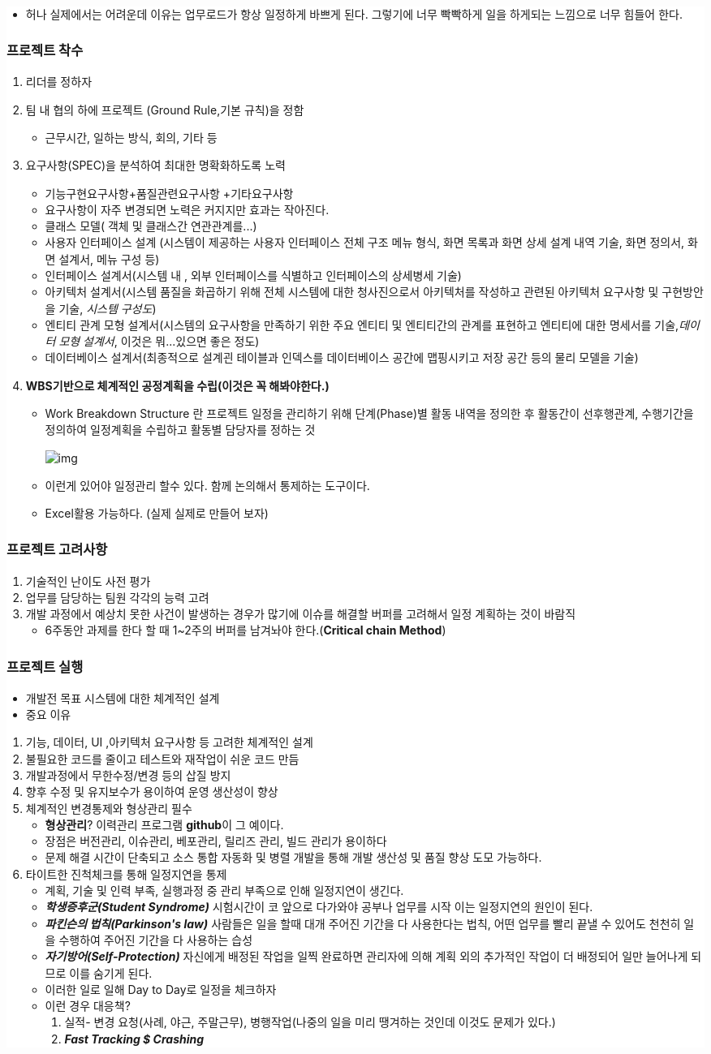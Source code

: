    - 허나 실제에서는 어려운데 이유는  업무로드가 항상 일정하게 바쁘게 된다. 그렇기에 너무 빡빡하게 일을 하게되는 느낌으로 너무 힘들어 한다.

### 프로젝트 착수

1. 리더를 정하자

2. 팀 내 협의 하에 프로젝트 (Ground Rule,기본 규칙)을 정함

   - 근무시간, 일하는 방식, 회의, 기타 등

3. 요구사항(SPEC)을 분석하여 최대한 명확화하도록 노력

   - 기능구현요구사항+품질관련요구사항 +기타요구사항
   - 요구사항이 자주 변경되면 노력은 커지지만 효과는 작아진다.
   - 클래스 모델( 객체 및 클래스간 연관관계를...)
   - 사용자 인터페이스 설계 (시스템이 제공하는 사용자 인터페이스 전체 구조 메뉴 형식, 화면 목록과 화면 상세 설계 내역 기술, 화면 정의서, 화면 설계서, 메뉴 구성 등)
   - 인터페이스 설계서(시스템 내 , 외부 인터페이스를 식별하고 인터페이스의 상세병세 기술)
   - 아키텍처 설계서(시스템 품질을 화곱하기 위해 전체 시스템에 대한 청사진으로서 아키텍처를 작성하고 관련된 아키텍처 요구사항 및 구현방안을 기술, *시스템 구성도*)
   - 엔티티 관계 모형 설계서(시스템의 요구사항을 만족하기 위한 주요 엔티티 및 엔티티간의 관계를 표현하고 엔티티에 대한 명세서를 기술,*데이터 모형 설계서*, 이것은 뭐...있으면 좋은 정도)
   - 데이터베이스 설계서(최종적으로 설계괸 테이블과 인덱스를 데이터베이스 공간에 맵핑시키고 저장 공간 등의 물리 모델을 기술)

4. **WBS기반으로 체계적인 공정계획을 수립(이것은 꼭 해봐야한다.)**

   - Work Breakdown Structure 란 프로젝트 일정을 관리하기 위해 단계(Phase)별 활동 내역을 정의한 후 활동간이 선후행관계, 수행기간을 정의하여 일정계획을 수립하고 활동별 담당자를 정하는 것

     ![img](C:\Users\student\Documents\STUDY\javaStudy\사진\WBS)

   - 이런게 있어야 일정관리 할수 있다. 함께 논의해서 통제하는 도구이다. 
   - Excel활용 가능하다. (실제 실제로 만들어 보자)

### 프로젝트 고려사항

1. 기술적인 난이도 사전 평가
2. 업무를 담당하는 팀원 각각의 능력 고려
3. 개발 과정에서 예상치 못한 사건이 발생하는 경우가 많기에 이슈를 해결할 버퍼를 고려해서 일정 계획하는 것이 바람직
   - 6주동안 과제를 한다 할 때 1~2주의 버퍼를 남겨놔야 한다.(**Critical chain Method**)

### 프로젝트 실행

- 개발전 목표 시스템에 대한 체계적인 설계
- 중요 이유

1. 기능, 데이터, UI ,아키텍처 요구사항 등 고려한 체계적인 설계
2. 불필요한 코드를 줄이고 테스트와 재작업이 쉬운 코드 만듬
3. 개발과정에서 무한수정/변경 등의 삽질 방지
4. 향후 수정 및 유지보수가 용이하여 운영 생산성이 향상
5. 체계적인 변경통제와 형상관리 필수
   - **형상관리**? 이력관리 프로그램 **github**이 그 예이다.
   - 장점은 버전관리, 이슈관리, 베포관리, 릴리즈 관리, 빌드 관리가 용이하다
   - 문제 해결 시간이 단축되고 소스 통합 자동화 및 병렬 개발을 통해 개발 생산성 및 품질 향상 도모 가능하다.
6. 타이트한 진척체크를 통해 일정지연을 통제
   - 계획, 기술 및 인력 부족, 실행과정 중 관리 부족으로 인해 일정지연이 생긴다.
   - ***학생증후군(Student Syndrome)*** 시험시간이 코 앞으로 다가와야 공부나 업무를 시작 이는 일정지연의 원인이 된다. 
   - ***파킨슨의 법칙(Parkinson's law)*** 사람들은 일을 할때 대개 주어진 기간을 다 사용한다는 법칙, 어떤 업무를 빨리 끝낼 수 있어도 천천히 일을 수행하여 주어진 기간을 다 사용하는 습성
   - ***자기방어(Self-Protection)*** 자신에게 배정된 작업을 일찍 완료하면 관리자에 의해 계획 외의 추가적인 작업이 더 배정되어 일만 늘어나게 되므로 이를 숨기게 된다. 
   - 이러한 일로 일해 Day to  Day로  일정을 체크하자
   - 이런 경우 대응책?
     1. 실적- 변경 요청(사례, 야근, 주말근무), 병행작업(나중의 일을 미리 땡겨하는 것인데 이것도 문제가 있다.)
     2. ***Fast Tracking $ Crashing***  
